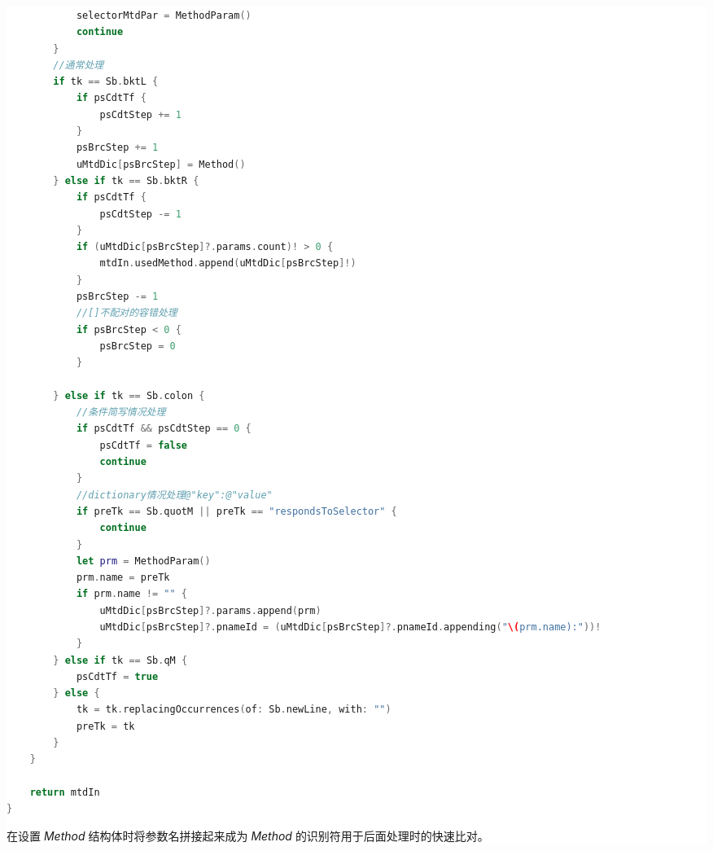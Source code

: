 ```swift
            selectorMtdPar = MethodParam()
            continue
        }
        //通常处理
        if tk == Sb.bktL {
            if psCdtTf {
                psCdtStep += 1
            }
            psBrcStep += 1
            uMtdDic[psBrcStep] = Method()
        } else if tk == Sb.bktR {
            if psCdtTf {
                psCdtStep -= 1
            }
            if (uMtdDic[psBrcStep]?.params.count)! > 0 {
                mtdIn.usedMethod.append(uMtdDic[psBrcStep]!)
            }
            psBrcStep -= 1
            //[]不配对的容错处理
            if psBrcStep < 0 {
                psBrcStep = 0
            }
            
        } else if tk == Sb.colon {
            //条件简写情况处理
            if psCdtTf && psCdtStep == 0 {
                psCdtTf = false
                continue
            }
            //dictionary情况处理@"key":@"value"
            if preTk == Sb.quotM || preTk == "respondsToSelector" {
                continue
            }
            let prm = MethodParam()
            prm.name = preTk
            if prm.name != "" {
                uMtdDic[psBrcStep]?.params.append(prm)
                uMtdDic[psBrcStep]?.pnameId = (uMtdDic[psBrcStep]?.pnameId.appending("\(prm.name):"))!
            }
        } else if tk == Sb.qM {
            psCdtTf = true
        } else {
            tk = tk.replacingOccurrences(of: Sb.newLine, with: "")
            preTk = tk
        }
    }
    
    return mtdIn
}
```
在设置 *Method* 结构体时将参数名拼接起来成为 *Method* 的识别符用于后面处理时的快速比对。
